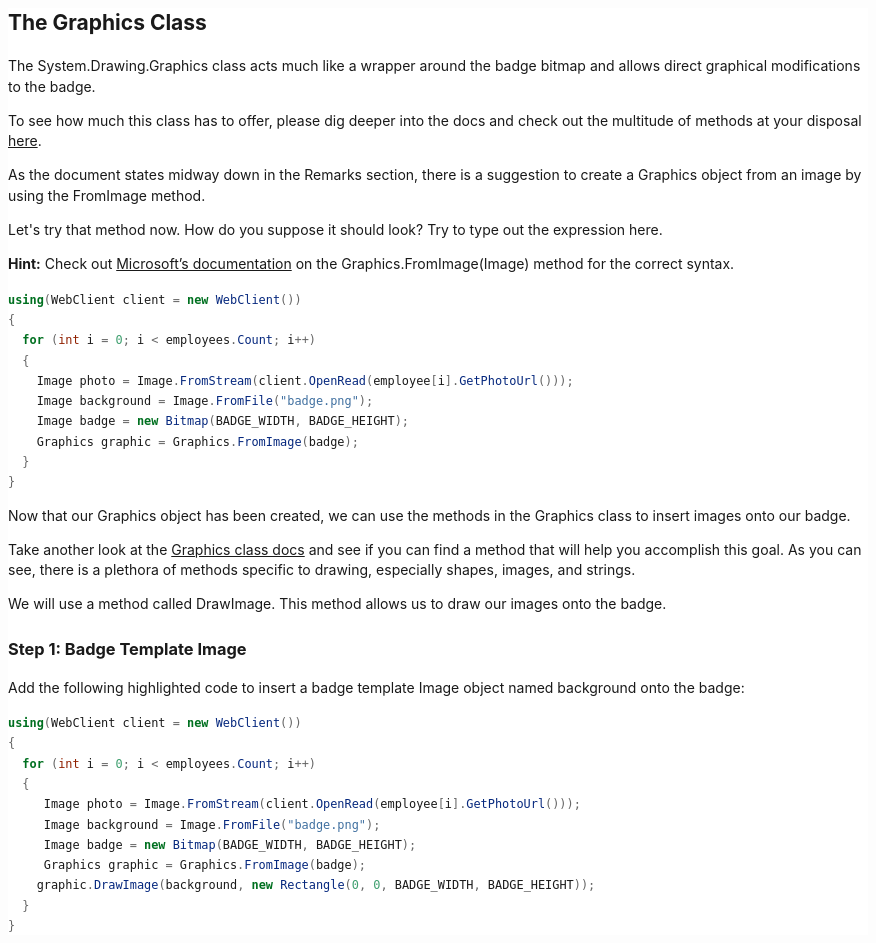 ## The Graphics Class 

The System.Drawing.Graphics class acts much like a wrapper around the badge bitmap and allows direct graphical modifications to the badge.

To see how much this class has to offer, please dig deeper into the docs and check out the multitude of methods at your disposal [here](https://docs.microsoft.com/en-us/dotnet/api/system.drawing.graphics?view=netframework-4.8). 

As the document states midway down in the Remarks section, there is a suggestion to create a Graphics object from an image by using the FromImage method.

Let's try that method now. How do you suppose it should look? Try to type out the expression here.

**Hint:** Check out [Microsoft’s documentation](https://docs.microsoft.com/en-us/dotnet/api/system.drawing.graphics.fromimage?view=netframework-4.8) on the Graphics.FromImage(Image) method for the correct syntax.

```c#
using(WebClient client = new WebClient())
{
  for (int i = 0; i < employees.Count; i++)
  {
    Image photo = Image.FromStream(client.OpenRead(employee[i].GetPhotoUrl()));
    Image background = Image.FromFile("badge.png");
    Image badge = new Bitmap(BADGE_WIDTH, BADGE_HEIGHT);
    Graphics graphic = Graphics.FromImage(badge);
  }
}
```

Now that our Graphics object has been created, we can use the methods in the Graphics class to insert images onto our badge.

Take another look at the [Graphics class docs](https://docs.microsoft.com/en-us/dotnet/api/system.drawing.graphics?view=netframework-4.8) and see if you can find a method that will help you accomplish this goal. As you can see, there is a plethora of methods specific to drawing, especially shapes, images, and strings.

We will use a method called DrawImage. This method allows us to draw our images onto the badge.

### Step 1: Badge Template Image

Add the following highlighted code to insert a badge template Image object named background onto the badge:

```c#
using(WebClient client = new WebClient())
{
  for (int i = 0; i < employees.Count; i++)
  {
     Image photo = Image.FromStream(client.OpenRead(employee[i].GetPhotoUrl()));
     Image background = Image.FromFile("badge.png");
     Image badge = new Bitmap(BADGE_WIDTH, BADGE_HEIGHT);
     Graphics graphic = Graphics.FromImage(badge);
    graphic.DrawImage(background, new Rectangle(0, 0, BADGE_WIDTH, BADGE_HEIGHT));
  }
}
```
